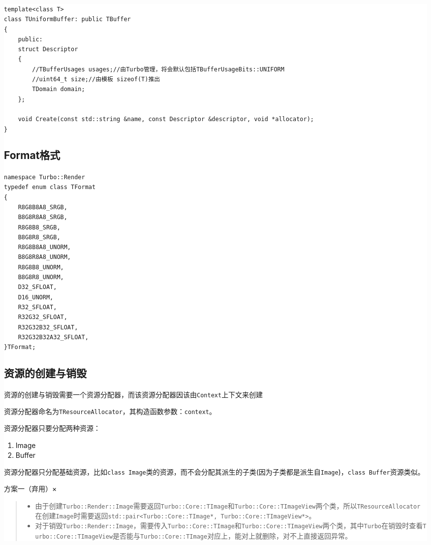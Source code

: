 ```CXX
template<class T>
class TUniformBuffer: public TBuffer
{
    public:
    struct Descriptor
    {
        //TBufferUsages usages;//由Turbo管理，将会默认包括TBufferUsageBits::UNIFORM
        //uint64_t size;//由模板 sizeof(T)推出
        TDomain domain;
    };

    void Create(const std::string &name, const Descriptor &descriptor, void *allocator);
}
```

## Format格式

```CXX
namespace Turbo::Render
typedef enum class TFormat
{
    R8G8B8A8_SRGB,
    B8G8R8A8_SRGB,
    R8G8B8_SRGB,
    B8G8R8_SRGB,
    R8G8B8A8_UNORM,
    B8G8R8A8_UNORM,
    R8G8B8_UNORM,
    B8G8R8_UNORM,
    D32_SFLOAT,
    D16_UNORM,
    R32_SFLOAT,
    R32G32_SFLOAT,
    R32G32B32_SFLOAT,
    R32G32B32A32_SFLOAT,
}TFormat;
```

## 资源的创建与销毁

资源的创建与销毁需要一个资源分配器，而该资源分配器因该由`Context`上下文来创建

资源分配器命名为`TResourceAllocator`，其构造函数参数：`context`。

资源分配器只要分配两种资源：

1. Image
2. Buffer

资源分配器只分配基础资源，比如`class Image`类的资源，而不会分配其派生的子类(因为子类都是派生自`Image`)，`class Buffer`资源类似。

方案一（弃用）×
>
>* 由于创建`Turbo::Render::Image`需要返回`Turbo::Core::TImage`和`Turbo::Core::TImageView`两个类，所以`TResourceAllocator`在创建`Image`时需要返回`std::pair<Turbo::Core::TImage*, Turbo::Core::TImageView*>`。
>* 对于销毁`Turbo::Render::Image`，需要传入`Turbo::Core::TImage`和`Turbo::Core::TImageView`两个类，其中`Turbo`在销毁时查看`Turbo::Core::TImageView`是否能与`Turbo::Core::TImage`对应上，能对上就删除，对不上直接返回异常。
